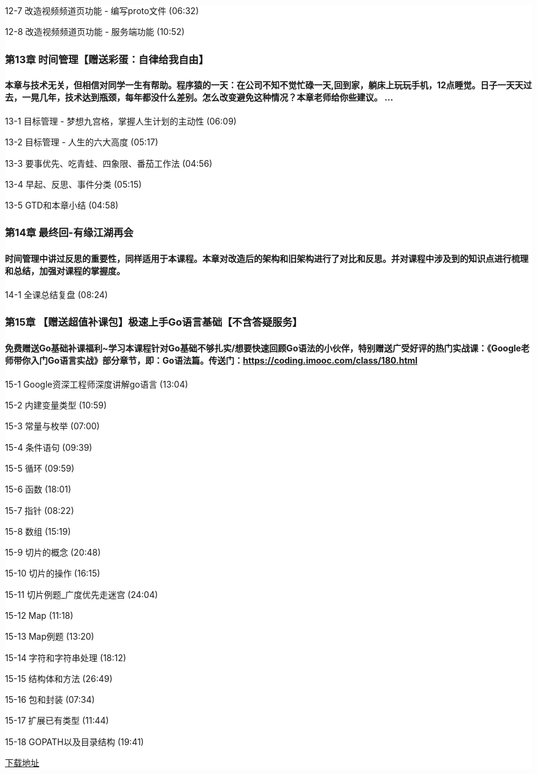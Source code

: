 12-7 改造视频频道页功能 - 编写proto文件 (06:32)

12-8 改造视频频道页功能 - 服务端功能 (10:52)


### 第13章 时间管理【赠送彩蛋：自律给我自由】

#### 本章与技术无关，但相信对同学一生有帮助。程序猿的一天：在公司不知不觉忙碌一天,回到家，躺床上玩玩手机，12点睡觉。日子一天天过去，一晃几年，技术达到瓶颈，每年都没什么差别。怎么改变避免这种情况？本章老师给你些建议。 ...
13-1 目标管理 - 梦想九宫格，掌握人生计划的主动性 (06:09)

13-2 目标管理 - 人生的六大高度 (05:17)

13-3 要事优先、吃青蛙、四象限、番茄工作法 (04:56)

13-4 早起、反思、事件分类 (05:15)

13-5 GTD和本章小结 (04:58)


### 第14章 最终回-有缘江湖再会

#### 时间管理中讲过反思的重要性，同样适用于本课程。本章对改造后的架构和旧架构进行了对比和反思。并对课程中涉及到的知识点进行梳理和总结，加强对课程的掌握度。
14-1 全课总结复盘 (08:24)


### 第15章 【赠送超值补课包】极速上手Go语言基础【不含答疑服务】

#### 免费赠送Go基础补课福利~学习本课程针对Go基础不够扎实/想要快速回顾Go语法的小伙伴，特别赠送广受好评的热门实战课：《Google老师带你入门Go语言实战》部分章节，即：Go语法篇。传送门：https://coding.imooc.com/class/180.html
15-1 Google资深工程师深度讲解go语言 (13:04)

15-2 内建变量类型 (10:59)

15-3 常量与枚举 (07:00)

15-4 条件语句 (09:39)

15-5 循环 (09:59)

15-6 函数 (18:01)

15-7 指针 (08:22)

15-8 数组 (15:19)

15-9 切片的概念 (20:48)

15-10 切片的操作 (16:15)

15-11 切片例题_广度优先走迷宫 (24:04)

15-12 Map (11:18)

15-13 Map例题 (13:20)

15-14 字符和字符串处理 (18:12)

15-15 结构体和方法 (26:49)

15-16 包和封装 (07:34)

15-17 扩展已有类型 (11:44)

15-18 GOPATH以及目录结构 (19:41)


[下载地址](https://51xueit.vip "下载地址")
